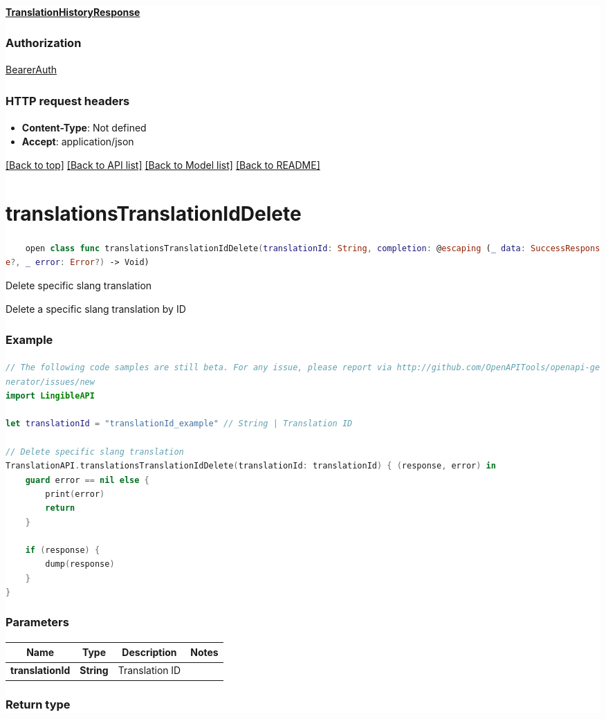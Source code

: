 [**TranslationHistoryResponse**](TranslationHistoryResponse.md)

### Authorization

[BearerAuth](../README.md#BearerAuth)

### HTTP request headers

 - **Content-Type**: Not defined
 - **Accept**: application/json

[[Back to top]](#) [[Back to API list]](../README.md#documentation-for-api-endpoints) [[Back to Model list]](../README.md#documentation-for-models) [[Back to README]](../README.md)

# **translationsTranslationIdDelete**
```swift
    open class func translationsTranslationIdDelete(translationId: String, completion: @escaping (_ data: SuccessResponse?, _ error: Error?) -> Void)
```

Delete specific slang translation

Delete a specific slang translation by ID

### Example
```swift
// The following code samples are still beta. For any issue, please report via http://github.com/OpenAPITools/openapi-generator/issues/new
import LingibleAPI

let translationId = "translationId_example" // String | Translation ID

// Delete specific slang translation
TranslationAPI.translationsTranslationIdDelete(translationId: translationId) { (response, error) in
    guard error == nil else {
        print(error)
        return
    }

    if (response) {
        dump(response)
    }
}
```

### Parameters

Name | Type | Description  | Notes
------------- | ------------- | ------------- | -------------
 **translationId** | **String** | Translation ID | 

### Return type
